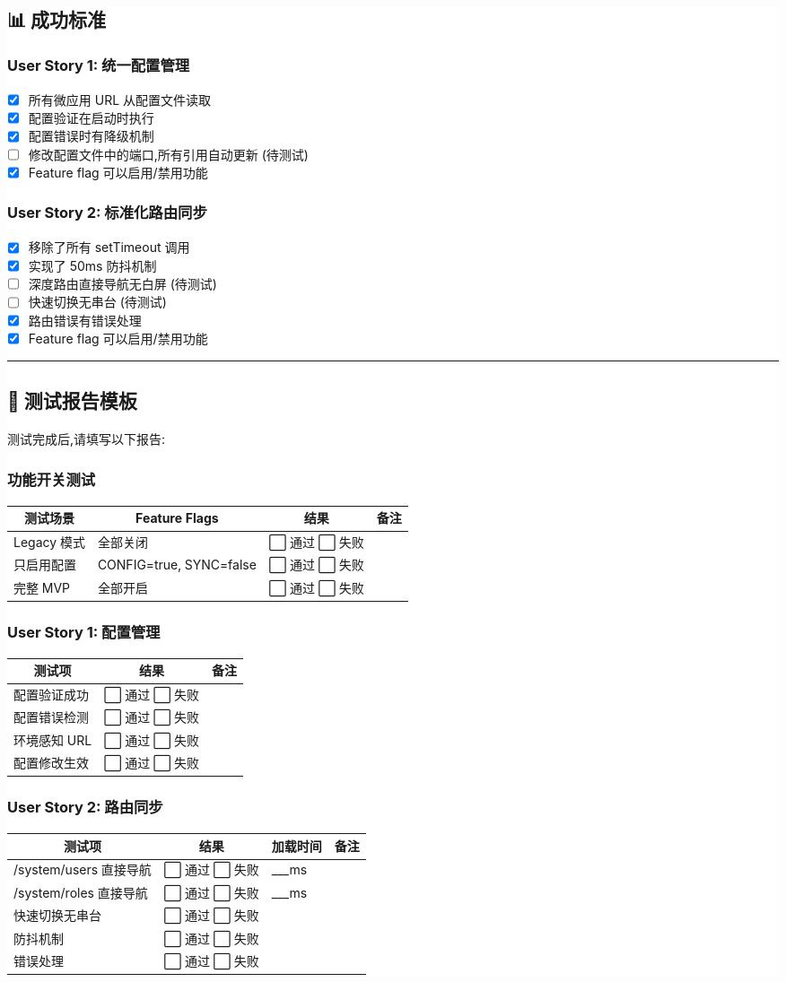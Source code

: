 
## 📊 成功标准

### User Story 1: 统一配置管理

- [x] 所有微应用 URL 从配置文件读取
- [x] 配置验证在启动时执行
- [x] 配置错误时有降级机制
- [ ] 修改配置文件中的端口,所有引用自动更新 (待测试)
- [x] Feature flag 可以启用/禁用功能

### User Story 2: 标准化路由同步

- [x] 移除了所有 setTimeout 调用
- [x] 实现了 50ms 防抖机制
- [ ] 深度路由直接导航无白屏 (待测试)
- [ ] 快速切换无串台 (待测试)
- [x] 路由错误有错误处理
- [x] Feature flag 可以启用/禁用功能

---

## 📝 测试报告模板

测试完成后,请填写以下报告:

### 功能开关测试

| 测试场景 | Feature Flags | 结果 | 备注 |
|---------|--------------|------|------|
| Legacy 模式 | 全部关闭 | ⬜ 通过 ⬜ 失败 | |
| 只启用配置 | CONFIG=true, SYNC=false | ⬜ 通过 ⬜ 失败 | |
| 完整 MVP | 全部开启 | ⬜ 通过 ⬜ 失败 | |

### User Story 1: 配置管理

| 测试项 | 结果 | 备注 |
|--------|------|------|
| 配置验证成功 | ⬜ 通过 ⬜ 失败 | |
| 配置错误检测 | ⬜ 通过 ⬜ 失败 | |
| 环境感知 URL | ⬜ 通过 ⬜ 失败 | |
| 配置修改生效 | ⬜ 通过 ⬜ 失败 | |

### User Story 2: 路由同步

| 测试项 | 结果 | 加载时间 | 备注 |
|--------|------|----------|------|
| /system/users 直接导航 | ⬜ 通过 ⬜ 失败 | ___ms | |
| /system/roles 直接导航 | ⬜ 通过 ⬜ 失败 | ___ms | |
| 快速切换无串台 | ⬜ 通过 ⬜ 失败 | | |
| 防抖机制 | ⬜ 通过 ⬜ 失败 | | |
| 错误处理 | ⬜ 通过 ⬜ 失败 | | |
